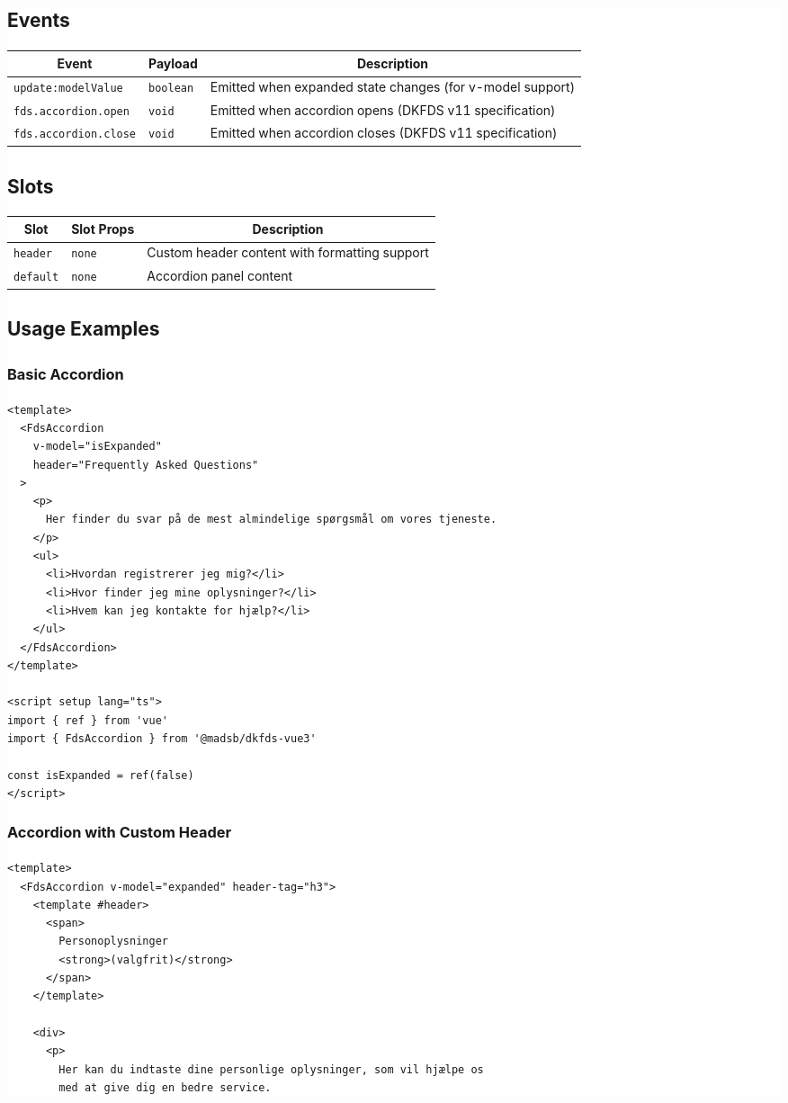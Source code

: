 ## Events

| Event | Payload | Description |
|-------|---------|-------------|
| `update:modelValue` | `boolean` | Emitted when expanded state changes (for v-model support) |
| `fds.accordion.open` | `void` | Emitted when accordion opens (DKFDS v11 specification) |
| `fds.accordion.close` | `void` | Emitted when accordion closes (DKFDS v11 specification) |

## Slots

| Slot | Slot Props | Description |
|------|------------|-------------|
| `header` | `none` | Custom header content with formatting support |
| `default` | `none` | Accordion panel content |

## Usage Examples

### Basic Accordion

```vue
<template>
  <FdsAccordion 
    v-model="isExpanded"
    header="Frequently Asked Questions"
  >
    <p>
      Her finder du svar på de mest almindelige spørgsmål om vores tjeneste.
    </p>
    <ul>
      <li>Hvordan registrerer jeg mig?</li>
      <li>Hvor finder jeg mine oplysninger?</li>
      <li>Hvem kan jeg kontakte for hjælp?</li>
    </ul>
  </FdsAccordion>
</template>

<script setup lang="ts">
import { ref } from 'vue'
import { FdsAccordion } from '@madsb/dkfds-vue3'

const isExpanded = ref(false)
</script>
```

### Accordion with Custom Header

```vue
<template>
  <FdsAccordion v-model="expanded" header-tag="h3">
    <template #header>
      <span>
        Personoplysninger
        <strong>(valgfrit)</strong>
      </span>
    </template>
    
    <div>
      <p>
        Her kan du indtaste dine personlige oplysninger, som vil hjælpe os 
        med at give dig en bedre service.
```